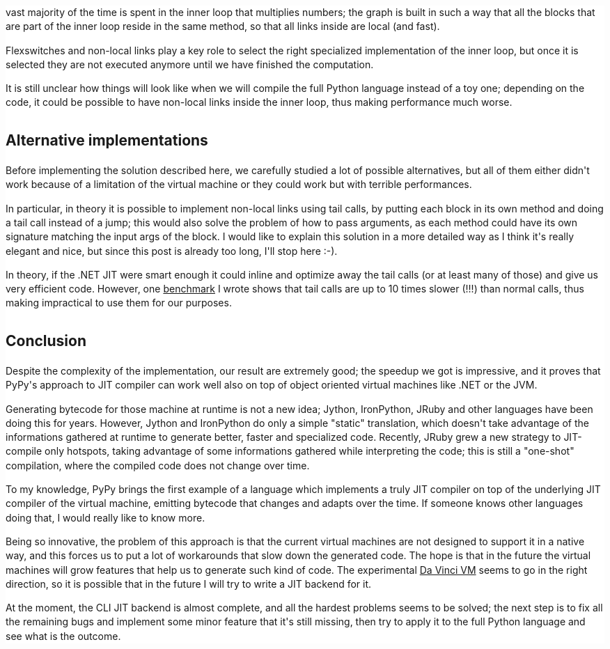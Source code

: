 vast majority of the time is spent in the inner loop that multiplies numbers;
the graph is built in such a way that all the blocks that are part of the
inner loop reside in the same method, so that all links inside are local (and
fast).</p>
<p>Flexswitches and non-local links play a key role to select the right
specialized implementation of the inner loop, but once it is selected they are
not executed anymore until we have finished the computation.</p>
<p>It is still unclear how things will look like when we will compile the full
Python language instead of a toy one; depending on the code, it could be
possible to have non-local links inside the inner loop, thus making
performance much worse.</p>
</div>
<div class="section">
<h2>Alternative implementations</h2>
<p>Before implementing the solution described here, we carefully studied a lot of
possible alternatives, but all of them either didn't work because of a
limitation of the virtual machine or they could work but with terrible
performances.</p>
<p>In particular, in theory it is possible to implement non-local links using
tail calls, by putting each block in its own method and doing a tail call
instead of a jump; this would also solve the problem of how to pass arguments,
as each method could have its own signature matching the input args of the
block.  I would like to explain this solution in a more detailed way as I
think it's really elegant and nice, but since this post is already too long,
I'll stop here :-).</p>
<p>In theory, if the .NET JIT were smart enough it could inline and optimize away
the tail calls (or at least many of those) and give us very efficient code.
However, one <a class="reference" href="https://codespeak.net/svn/user/antocuni/cli-bench/tailcall.il">benchmark</a> I wrote shows that tail calls are up to 10 times
slower (!!!) than normal calls, thus making impractical to use them for our
purposes.</p>
</div>
<div class="section">
<h2>Conclusion</h2>
<p>Despite the complexity of the implementation, our result are extremely good;
the speedup we got is impressive, and it proves that PyPy's approach to JIT
compiler can work well also on top of object oriented virtual machines like
.NET or the JVM.</p>
<p>Generating bytecode for those machine at runtime is not a new idea; Jython,
IronPython, JRuby and other languages have been doing this for years.
However, Jython and IronPython do only a simple "static" translation, which
doesn't take advantage of the informations gathered at runtime to generate
better, faster and specialized code.  Recently, JRuby grew a new strategy to
JIT-compile only hotspots, taking advantage of some informations gathered
while interpreting the code; this is still a "one-shot" compilation, where the
compiled code does not change over time.</p>
<p>To my knowledge, PyPy brings the first example of a
language which implements a truly JIT compiler on top of the underlying JIT
compiler of the virtual machine, emitting bytecode that changes and adapts
over the time.  If someone knows other languages doing that, I would really
like to know more.</p>
<p>Being so innovative, the problem of this approach is that the current virtual
machines are not designed to support it in a native way, and this forces us to
put a lot of workarounds that slow down the generated code.  The hope is that
in the future the virtual machines will grow features that help us to generate
such kind of code.  The experimental <a class="reference" href="https://openjdk.java.net/projects/mlvm/">Da Vinci VM</a> seems to go in the right
direction, so it is possible that in the future I will try to write a JIT
backend for it.</p>
<p>At the moment, the CLI JIT backend is almost complete, and all the hardest
problems seems to be solved; the next step is to fix all the remaining bugs
and implement some minor feature that it's still missing, then try to apply it
to the full Python language and see what is the outcome.</p>
</div></body></html>